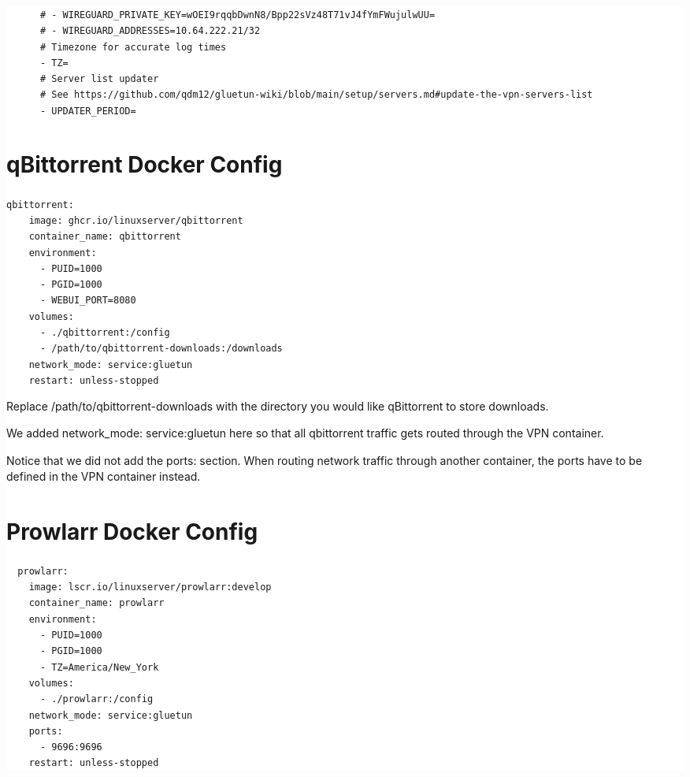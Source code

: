 ```
      # - WIREGUARD_PRIVATE_KEY=wOEI9rqqbDwnN8/Bpp22sVz48T71vJ4fYmFWujulwUU=
      # - WIREGUARD_ADDRESSES=10.64.222.21/32
      # Timezone for accurate log times
      - TZ=
      # Server list updater
      # See https://github.com/qdm12/gluetun-wiki/blob/main/setup/servers.md#update-the-vpn-servers-list
      - UPDATER_PERIOD=
```

# qBittorrent Docker Config

```
qbittorrent:
    image: ghcr.io/linuxserver/qbittorrent
    container_name: qbittorrent
    environment:
      - PUID=1000
      - PGID=1000
      - WEBUI_PORT=8080
    volumes:
      - ./qbittorrent:/config
      - /path/to/qbittorrent-downloads:/downloads
    network_mode: service:gluetun
    restart: unless-stopped
 ```

Replace /path/to/qbittorrent-downloads with the directory you would like qBittorrent to store downloads.

We added network_mode: service:gluetun here so that all qbittorrent traffic gets routed through the VPN container.

Notice that we did not add the ports: section. When routing network traffic through another container, the ports have to be defined in the VPN container instead.

# Prowlarr Docker Config

```
  prowlarr:
    image: lscr.io/linuxserver/prowlarr:develop
    container_name: prowlarr
    environment:
      - PUID=1000
      - PGID=1000
      - TZ=America/New_York
    volumes:
      - ./prowlarr:/config
    network_mode: service:gluetun
    ports:
      - 9696:9696
    restart: unless-stopped
```
